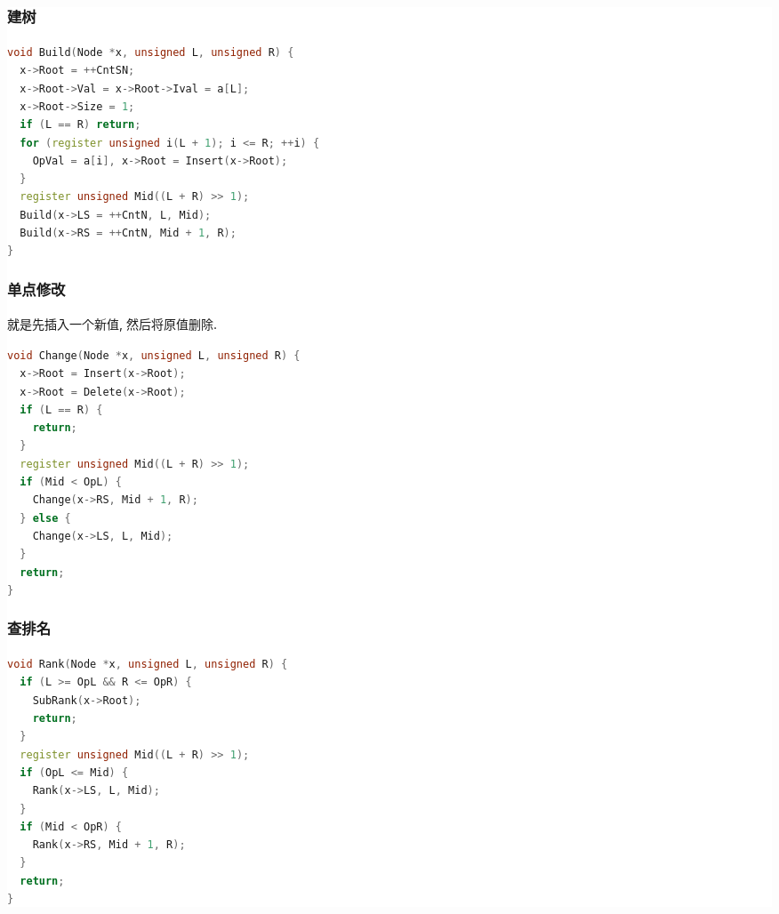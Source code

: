 ### 建树 

```cpp
void Build(Node *x, unsigned L, unsigned R) {
  x->Root = ++CntSN;
  x->Root->Val = x->Root->Ival = a[L];
  x->Root->Size = 1;
  if (L == R) return;
  for (register unsigned i(L + 1); i <= R; ++i) {
    OpVal = a[i], x->Root = Insert(x->Root);
  }
  register unsigned Mid((L + R) >> 1);
  Build(x->LS = ++CntN, L, Mid);
  Build(x->RS = ++CntN, Mid + 1, R);
}
```

### 单点修改

就是先插入一个新值, 然后将原值删除.

```cpp
void Change(Node *x, unsigned L, unsigned R) {
  x->Root = Insert(x->Root);
  x->Root = Delete(x->Root);
  if (L == R) {
    return;
  }
  register unsigned Mid((L + R) >> 1);
  if (Mid < OpL) {
    Change(x->RS, Mid + 1, R);
  } else {
    Change(x->LS, L, Mid);
  }
  return;
}
```

### 查排名

```cpp
void Rank(Node *x, unsigned L, unsigned R) {
  if (L >= OpL && R <= OpR) {
    SubRank(x->Root);
    return;
  }
  register unsigned Mid((L + R) >> 1);
  if (OpL <= Mid) {
    Rank(x->LS, L, Mid);
  }
  if (Mid < OpR) {
    Rank(x->RS, Mid + 1, R);
  }
  return;
}
```
